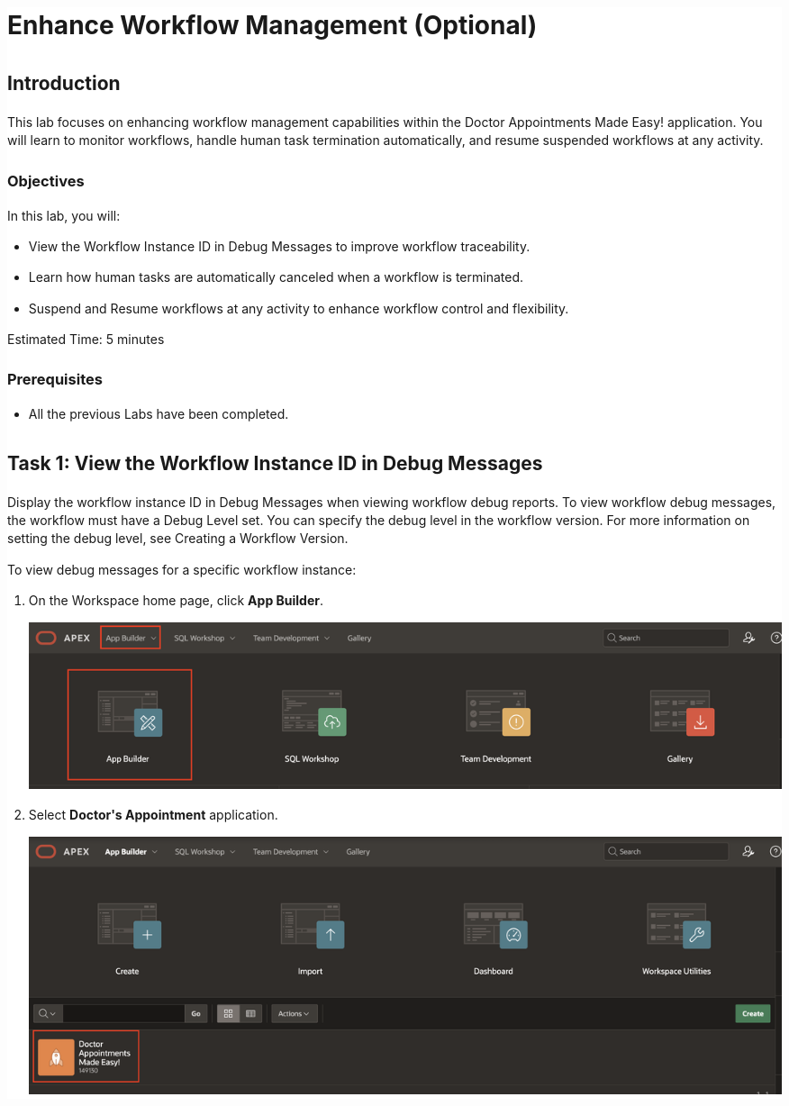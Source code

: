 # Enhance Workflow Management (Optional)

## Introduction

This lab focuses on enhancing workflow management capabilities within the Doctor Appointments Made Easy! application. You will learn to monitor workflows, handle human task termination automatically, and resume suspended workflows at any activity.

### Objectives

In this lab, you will:

- View the Workflow Instance ID in Debug Messages to improve workflow traceability.

- Learn how human tasks are automatically canceled when a workflow is terminated.

- Suspend and Resume workflows at any activity to enhance workflow control and flexibility.

Estimated Time: 5 minutes

### Prerequisites

- All the previous Labs have been completed.

## Task 1: View the Workflow Instance ID in Debug Messages

Display the workflow instance ID in Debug Messages when viewing workflow debug reports. To view workflow debug messages, the workflow must have a Debug Level set. You can specify the debug level in the workflow version. For more information on setting the debug level, see Creating a Workflow Version.

To view debug messages for a specific workflow instance:

1. On the Workspace home page, click **App Builder**.

    ![wait for feedback](./images/app-builder2.png " ")

2. Select **Doctor's Appointment** application.

    ![wait for feedback](./images/doctor-appointment-page.png " ")
